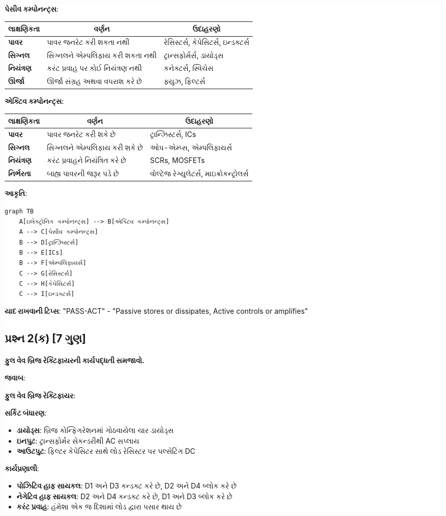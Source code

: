 **પેસીવ કમ્પોનન્ટ્સ**:

| લાક્ષણિકતા | વર્ણન | ઉદાહરણો |
|------------|-------|---------|
| **પાવર** | પાવર જનરેટ કરી શકતા નથી | રેસિસ્ટર્સ, કેપેસિટર્સ, ઇન્ડક્ટર્સ |
| **સિગ્નલ** | સિગ્નલને એમ્પલિફાય કરી શકતા નથી | ટ્રાન્સફોર્મર્સ, ડાયોડ્સ |
| **નિયંત્રણ** | કરંટ પ્રવાહ પર કોઈ નિયંત્રણ નથી | કનેક્ટર્સ, સ્વિચેસ |
| **ઊર્જા** | ઊર્જા સંગ્રહ અથવા વપરાશ કરે છે | ફ્યુઝ, ફિલ્ટર્સ |

**એક્ટિવ કમ્પોનન્ટ્સ**:

| લાક્ષણિકતા | વર્ણન | ઉદાહરણો |
|------------|-------|---------|
| **પાવર** | પાવર જનરેટ કરી શકે છે | ટ્રાન્ઝિસ્ટર્સ, ICs |
| **સિગ્નલ** | સિગ્નલને એમ્પલિફાય કરી શકે છે | ઓપ-એમ્પ્સ, એમ્પલિફાયર્સ |
| **નિયંત્રણ** | કરંટ પ્રવાહને નિયંત્રિત કરે છે | SCRs, MOSFETs |
| **નિર્ભરતા** | બાહ્ય પાવરની જરૂર પડે છે | વોલ્ટેજ રેગ્યુલેટર્સ, માઇક્રોકન્ટ્રોલર્સ |

**આકૃતિ**:

```mermaid
graph TB
    A[ઇલેક્ટ્રોનિક કમ્પોનન્ટ્સ] --> B[એક્ટિવ કમ્પોનન્ટ્સ]
    A --> C[પેસીવ કમ્પોનન્ટ્સ]
    B --> D[ટ્રાન્ઝિસ્ટર્સ]
    B --> E[ICs]
    B --> F[એમ્પલિફાયર્સ]
    C --> G[રેસિસ્ટર્સ]
    C --> H[કેપેસિટર્સ]
    C --> I[ઇન્ડક્ટર્સ]
```

**યાદ રાખવાની ટિપ્સ**: "PASS-ACT" - "Passive stores or dissipates, Active controls or amplifies"

## પ્રશ્ન 2(ક) [7 ગુણ]

**ફુલ વેવ બ્રિજ રેક્ટિફાયરની કાર્યપદ્ધતી સમજાવો.**

**જવાબ**:

**ફુલ વેવ બ્રિજ રેક્ટિફાયર**:

**સર્કિટ બંધારણ**:

- **ડાયોડ્સ**: બ્રિજ કોન્ફિગરેશનમાં ગોઠવાયેલા ચાર ડાયોડ્સ
- **ઇનપુટ**: ટ્રાન્સફોર્મર સેકન્ડરીથી AC સપ્લાય
- **આઉટપુટ**: ફિલ્ટર કેપેસિટર સાથે લોડ રેસિસ્ટર પર પલ્સેટિંગ DC

**કાર્યપ્રણાલી**:

- **પોઝિટિવ હાફ સાયકલ**: D1 અને D3 કન્ડક્ટ કરે છે, D2 અને D4 બ્લોક કરે છે
- **નેગેટિવ હાફ સાયકલ**: D2 અને D4 કન્ડક્ટ કરે છે, D1 અને D3 બ્લોક કરે છે
- **કરંટ પ્રવાહ**: હંમેશા એક જ દિશામાં લોડ દ્વારા પસાર થાય છે
